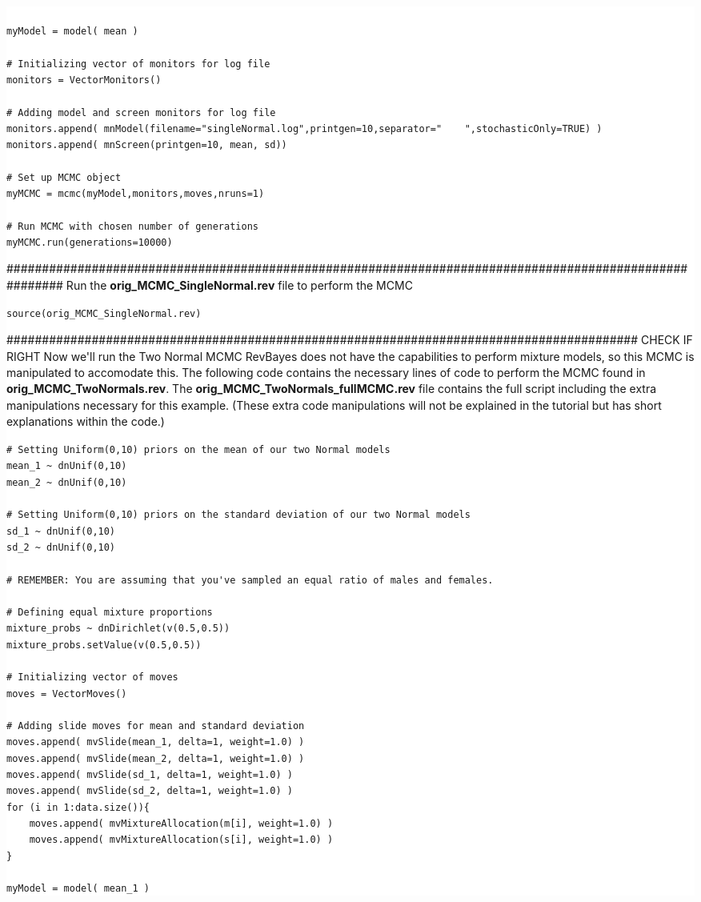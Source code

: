 ```

myModel = model( mean )

# Initializing vector of monitors for log file
monitors = VectorMonitors()

# Adding model and screen monitors for log file
monitors.append( mnModel(filename="singleNormal.log",printgen=10,separator="	",stochasticOnly=TRUE) )
monitors.append( mnScreen(printgen=10, mean, sd))

# Set up MCMC object
myMCMC = mcmc(myModel,monitors,moves,nruns=1)

# Run MCMC with chosen number of generations
myMCMC.run(generations=10000)
```
########################################################################################################
Run the **orig_MCMC_SingleNormal.rev** file to perform the MCMC
```
source(orig_MCMC_SingleNormal.rev)
```
######################################################################################### CHECK IF RIGHT
Now we'll run the Two Normal MCMC
RevBayes does not have the capabilities to perform mixture models, so this MCMC is manipulated to accomodate this.
The following code contains the necessary lines of code to perform the MCMC found in **orig_MCMC_TwoNormals.rev**. 
The **orig_MCMC_TwoNormals_fullMCMC.rev** file contains the full script including the extra manipulations necessary for this example.
(These extra code manipulations will not be explained in the tutorial but has short explanations within the code.)
```
# Setting Uniform(0,10) priors on the mean of our two Normal models
mean_1 ~ dnUnif(0,10)
mean_2 ~ dnUnif(0,10)

# Setting Uniform(0,10) priors on the standard deviation of our two Normal models
sd_1 ~ dnUnif(0,10)
sd_2 ~ dnUnif(0,10)

# REMEMBER: You are assuming that you've sampled an equal ratio of males and females.

# Defining equal mixture proportions
mixture_probs ~ dnDirichlet(v(0.5,0.5))
mixture_probs.setValue(v(0.5,0.5))

# Initializing vector of moves
moves = VectorMoves()

# Adding slide moves for mean and standard deviation
moves.append( mvSlide(mean_1, delta=1, weight=1.0) )
moves.append( mvSlide(mean_2, delta=1, weight=1.0) )
moves.append( mvSlide(sd_1, delta=1, weight=1.0) )
moves.append( mvSlide(sd_2, delta=1, weight=1.0) )
for (i in 1:data.size()){
	moves.append( mvMixtureAllocation(m[i], weight=1.0) )
	moves.append( mvMixtureAllocation(s[i], weight=1.0) )
}

myModel = model( mean_1 )

```